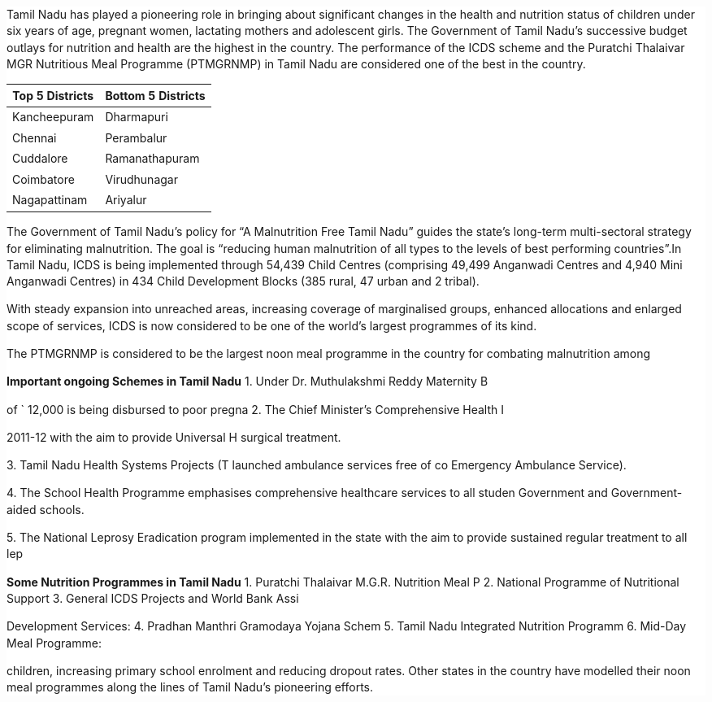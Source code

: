 Tamil Nadu has played a pioneering role in bringing about significant changes in the health and nutrition status of children under six years of age, pregnant women, lactating mothers and adolescent girls. The Government of Tamil Nadu’s successive budget outlays for nutrition and health are the highest in the country. The performance of the ICDS scheme and the Puratchi Thalaivar MGR Nutritious Meal Programme (PTMGRNMP) in Tamil Nadu are considered one of the best in the country.






| Top 5 Districts |Bottom 5 Districts |
|------|------|
| Kancheepuram |Dharmapuri |
| Chennai |Perambalur |
| Cuddalore |Ramanathapuram |
| Coimbatore |Virudhunagar |
| Nagapattinam |Ariyalur |
  

The Government of Tamil Nadu’s policy for “A Malnutrition Free Tamil Nadu” guides the state’s long-term multi-sectoral strategy for eliminating malnutrition. The goal is “reducing human malnutrition of all types to the levels of best performing countries”.In Tamil Nadu, ICDS is being implemented through 54,439 Child Centres (comprising 49,499 Anganwadi Centres and 4,940 Mini Anganwadi Centres) in 434 Child Development Blocks (385 rural, 47 urban and 2 tribal).

With steady expansion into unreached areas, increasing coverage of marginalised groups, enhanced allocations and enlarged scope of services, ICDS is now considered to be one of the world’s largest programmes of its kind.

The PTMGRNMP is considered to be the largest noon meal programme in the country for combating malnutrition among

**Important ongoing Schemes in Tamil Nadu** 1\. Under Dr. Muthulakshmi Reddy Maternity B

of \` 12,000 is being disbursed to poor pregna 2. The Chief Minister’s Comprehensive Health I

2011-12 with the aim to provide Universal H surgical treatment.

3\. Tamil Nadu Health Systems Projects (T launched ambulance services free of co Emergency Ambulance Service).

4\. The School Health Programme emphasises comprehensive healthcare services to all studen Government and Government-aided schools.

5\. The National Leprosy Eradication program implemented in the state with the aim to provide sustained regular treatment to all lep

**Some Nutrition Programmes in Tamil Nadu** 1\. Puratchi Thalaivar M.G.R. Nutrition Meal P 2. National Programme of Nutritional Support 3. General ICDS Projects and World Bank Assi

Development Services: 4. Pradhan Manthri Gramodaya Yojana Schem 5. Tamil Nadu Integrated Nutrition Programm 6. Mid-Day Meal Programme:  

children, increasing primary school enrolment and reducing dropout rates. Other states in the country have modelled their noon meal programmes along the lines of Tamil Nadu’s pioneering efforts.
